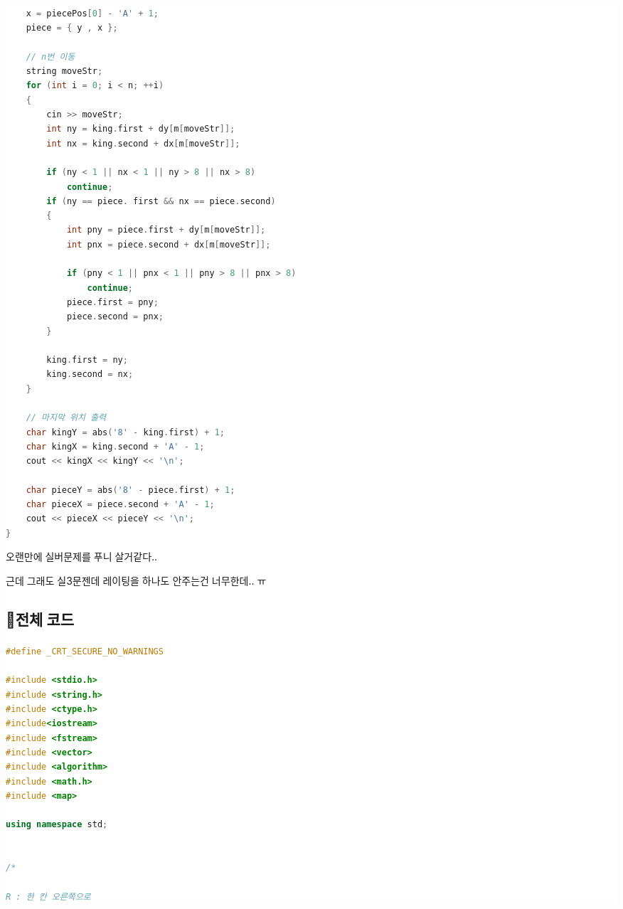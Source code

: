 ```cpp
	x = piecePos[0] - 'A' + 1;
	piece = { y , x };

	// n번 이동
	string moveStr;
	for (int i = 0; i < n; ++i)
	{
		cin >> moveStr;
		int ny = king.first + dy[m[moveStr]];
		int nx = king.second + dx[m[moveStr]];

		if (ny < 1 || nx < 1 || ny > 8 || nx > 8)
			continue;
		if (ny == piece. first && nx == piece.second)
		{
			int pny = piece.first + dy[m[moveStr]];
			int pnx = piece.second + dx[m[moveStr]];

			if (pny < 1 || pnx < 1 || pny > 8 || pnx > 8)
				continue;
			piece.first = pny;
			piece.second = pnx;
		}

		king.first = ny;
		king.second = nx;
	}

	// 마지막 위치 출력
	char kingY = abs('8' - king.first) + 1;
	char kingX = king.second + 'A' - 1;
	cout << kingX << kingY << '\n';

	char pieceY = abs('8' - piece.first) + 1;
	char pieceX = piece.second + 'A' - 1;
	cout << pieceX << pieceY << '\n';
}
```

오랜만에 실버문제를 푸니 살거같다..  

근데 그래도 실3문젠데 레이팅을 하나도 안주는건 너무한데.. ㅠ  

## 🚀전체 코드

```cpp
#define _CRT_SECURE_NO_WARNINGS

#include <stdio.h>
#include <string.h>
#include <ctype.h>
#include<iostream>
#include <fstream>
#include <vector>
#include <algorithm>
#include <math.h>
#include <map>

using namespace std;


/*

R : 한 칸 오른쪽으로
```